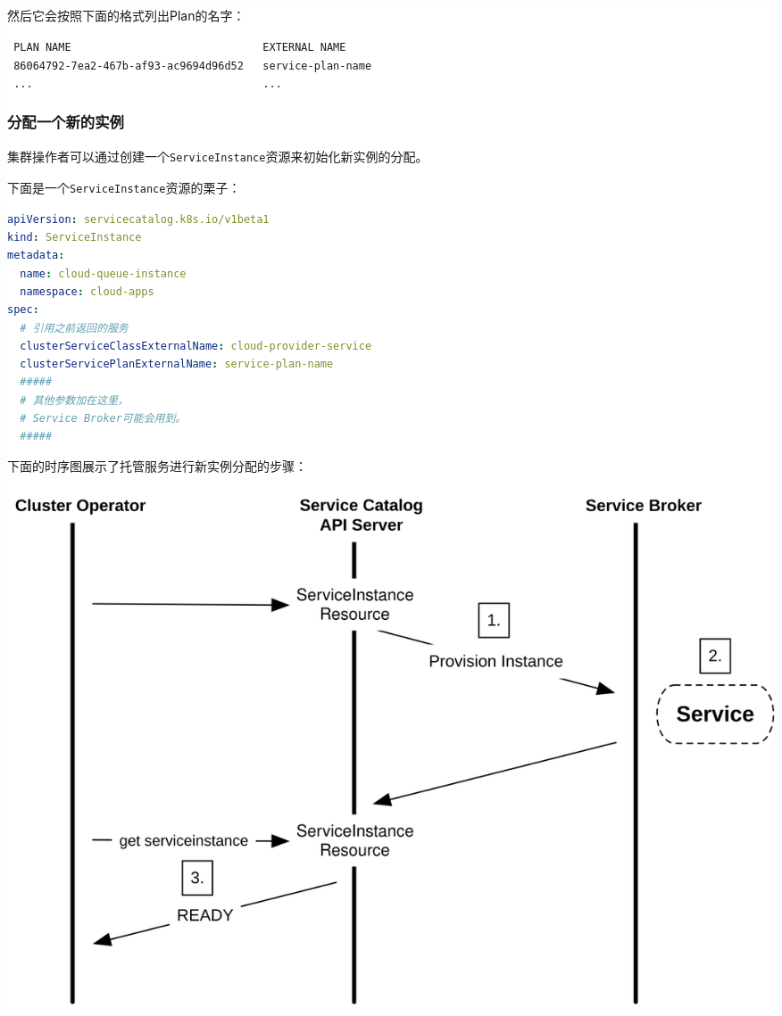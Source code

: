 然后它会按照下面的格式列出Plan的名字：

```text
 PLAN NAME                              EXTERNAL NAME
 86064792-7ea2-467b-af93-ac9694d96d52   service-plan-name
 ...                                    ...
```

### 分配一个新的实例

集群操作者可以通过创建一个`ServiceInstance`资源来初始化新实例的分配。

下面是一个`ServiceInstance`资源的栗子：

```yaml
apiVersion: servicecatalog.k8s.io/v1beta1
kind: ServiceInstance
metadata:
  name: cloud-queue-instance
  namespace: cloud-apps
spec:
  # 引用之前返回的服务
  clusterServiceClassExternalName: cloud-provider-service
  clusterServicePlanExternalName: service-plan-name
  #####
  # 其他参数加在这里，
  # Service Broker可能会用到。
  #####
```

下面的时序图展示了托管服务进行新实例分配的步骤：

![service-catalog-provision.svg](img/service-catalog-provision.svg)
